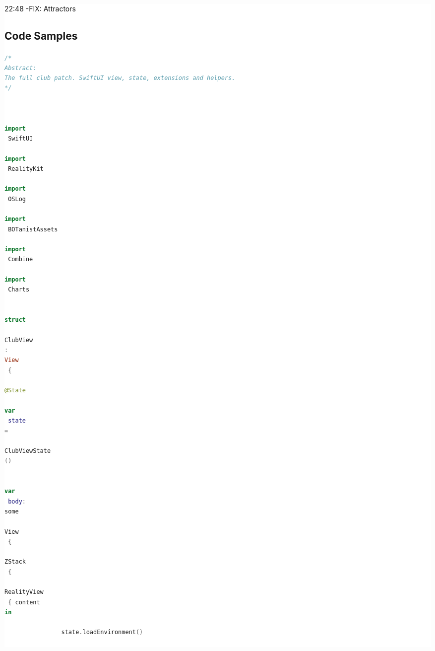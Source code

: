 22:48 -FIX: Attractors

## Code Samples

```swift
/*
Abstract:
The full club patch. SwiftUI view, state, extensions and helpers.
*/



import
 SwiftUI

import
 RealityKit

import
 OSLog

import
 BOTanistAssets

import
 Combine

import
 Charts


struct
 
ClubView
: 
View
 {
    
@State
 
var
 state 
=
 
ClubViewState
()
    
    
var
 body: 
some
 
View
 {
        
ZStack
 {
            
RealityView
 { content 
in

                state.loadEnvironment()
                
```
